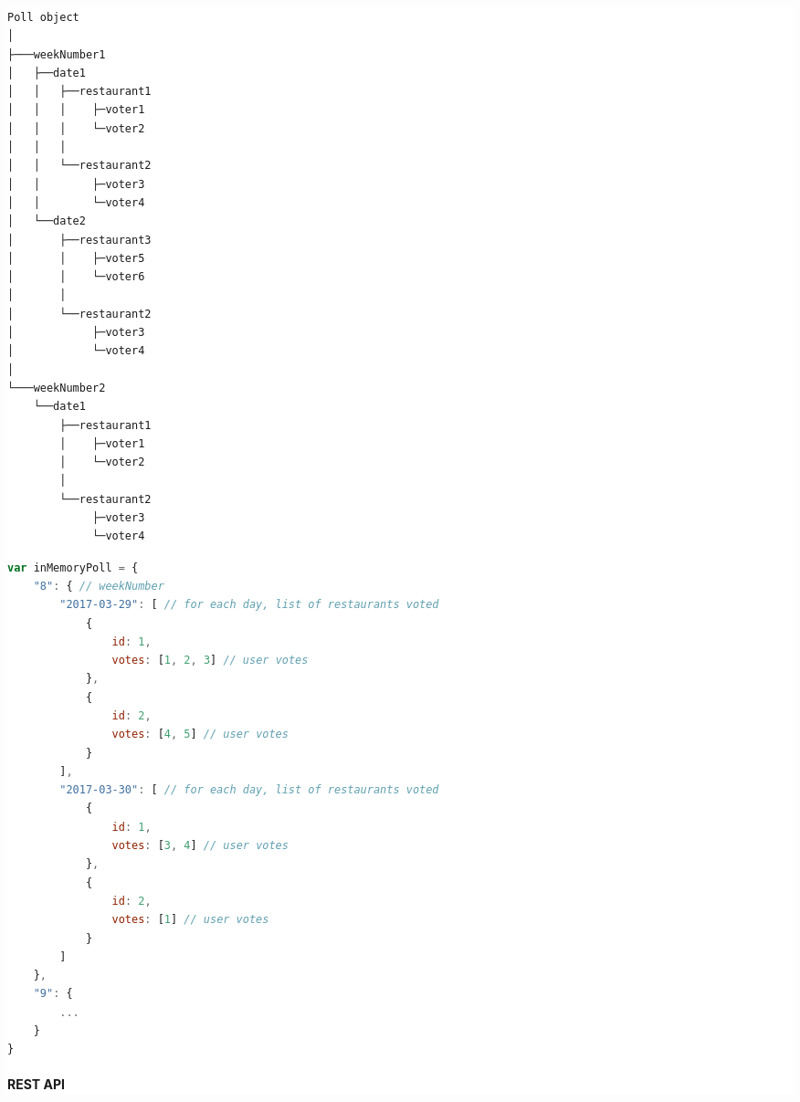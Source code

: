 ```
Poll object
│
├───weekNumber1
│   ├──date1
│   │   ├──restaurant1
│   │   │    ├─voter1
│   │   │    └─voter2
│   │   │
│   │   └──restaurant2
│   │        ├─voter3
│   │        └─voter4
│   └──date2
│       ├──restaurant3
│       │    ├─voter5
│       │    └─voter6
│       │
│       └──restaurant2
│            ├─voter3
│            └─voter4
│
└───weekNumber2
    └──date1
        ├──restaurant1
        │    ├─voter1
        │    └─voter2
        │
        └──restaurant2
             ├─voter3
             └─voter4
```

``` javascript
var inMemoryPoll = {
    "8": { // weekNumber
        "2017-03-29": [ // for each day, list of restaurants voted
            {
                id: 1,
                votes: [1, 2, 3] // user votes
            },
            {
                id: 2,
                votes: [4, 5] // user votes
            }
        ],
        "2017-03-30": [ // for each day, list of restaurants voted
            {
                id: 1,
                votes: [3, 4] // user votes
            },
            {
                id: 2,
                votes: [1] // user votes
            }
        ]
    },
    "9": {
        ...
    }
}
```
#### REST API
